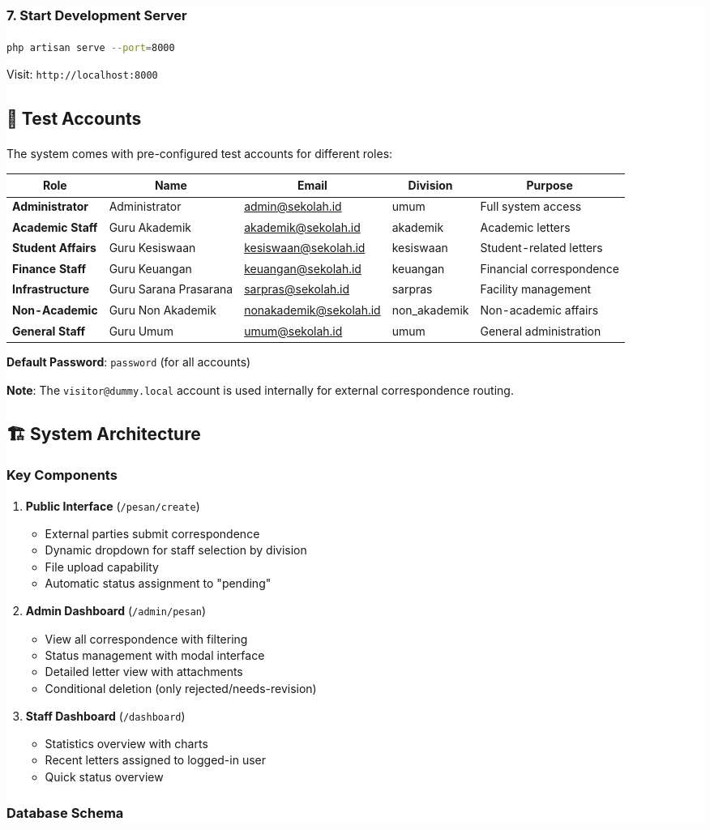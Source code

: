 ### 7. Start Development Server
```bash
php artisan serve --port=8000
```

Visit: `http://localhost:8000`

## 👥 Test Accounts

The system comes with pre-configured test accounts for different roles:

| Role | Name | Email | Division | Purpose |
|------|------|-------|----------|---------|
| **Administrator** | Administrator | admin@sekolah.id | umum | Full system access |
| **Academic Staff** | Guru Akademik | akademik@sekolah.id | akademik | Academic letters |
| **Student Affairs** | Guru Kesiswaan | kesiswaan@sekolah.id | kesiswaan | Student-related letters |
| **Finance Staff** | Guru Keuangan | keuangan@sekolah.id | keuangan | Financial correspondence |
| **Infrastructure** | Guru Sarana Prasarana | sarpras@sekolah.id | sarpras | Facility management |
| **Non-Academic** | Guru Non Akademik | nonakademik@sekolah.id | non_akademik | Non-academic affairs |
| **General Staff** | Guru Umum | umum@sekolah.id | umum | General administration |

**Default Password**: `password` (for all accounts)

**Note**: The `visitor@dummy.local` account is used internally for external correspondence routing.

## 🏗️ System Architecture

### Key Components

1. **Public Interface** (`/pesan/create`)
   - External parties submit correspondence
   - Dynamic dropdown for staff selection by division
   - File upload capability
   - Automatic status assignment to "pending"

2. **Admin Dashboard** (`/admin/pesan`)
   - View all correspondence with filtering
   - Status management with modal interface
   - Detailed letter view with attachments
   - Conditional deletion (only rejected/needs-revision)

3. **Staff Dashboard** (`/dashboard`)
   - Statistics overview with charts
   - Recent letters assigned to logged-in user
   - Quick status overview

### Database Schema

